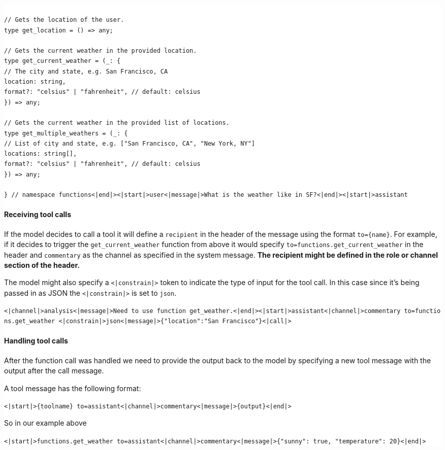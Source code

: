 ```

// Gets the location of the user.
type get_location = () => any;

// Gets the current weather in the provided location.
type get_current_weather = (_: {
// The city and state, e.g. San Francisco, CA
location: string,
format?: "celsius" | "fahrenheit", // default: celsius
}) => any;

// Gets the current weather in the provided list of locations.
type get_multiple_weathers = (_: {
// List of city and state, e.g. ["San Francisco, CA", "New York, NY"]
locations: string[],
format?: "celsius" | "fahrenheit", // default: celsius
}) => any;

} // namespace functions<|end|><|start|>user<|message|>What is the weather like in SF?<|end|><|start|>assistant
```

#### Receiving tool calls

If the model decides to call a tool it will define a `recipient` in the header of the message using the format `to={name}`. For example, if it decides to trigger the `get_current_weather` function from above it would specify `to=functions.get_current_weather` in the header and `commentary` as the channel as specified in the system message. **The recipient might be defined in the role or channel section of the header.**

The model might also specify a `<|constrain|>` token to indicate the type of input for the tool call. In this case since it’s being passed in as JSON the `<|constrain|>` is set to `json`.

```
<|channel|>analysis<|message|>Need to use function get_weather.<|end|><|start|>assistant<|channel|>commentary to=functions.get_weather <|constrain|>json<|message|>{"location":"San Francisco"}<|call|>
```

#### Handling tool calls

After the function call was handled we need to provide the output back to the model by specifying a new tool message with the output after the call message.

A tool message has the following format:

```
<|start|>{toolname} to=assistant<|channel|>commentary<|message|>{output}<|end|>
```

So in our example above

```
<|start|>functions.get_weather to=assistant<|channel|>commentary<|message|>{"sunny": true, "temperature": 20}<|end|>
```
